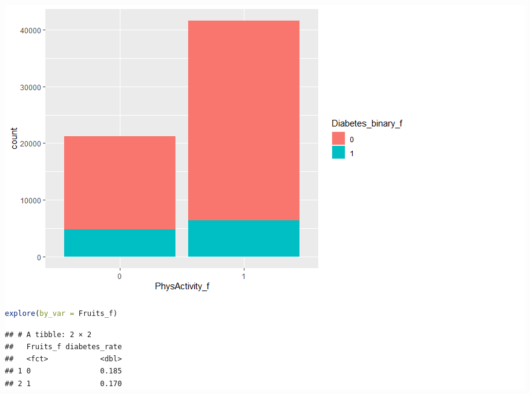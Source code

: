 ![](hs-cred_files/figure-gfm/unnamed-chunk-6-8.png)

``` r
explore(by_var = Fruits_f)
```

    ## # A tibble: 2 × 2
    ##   Fruits_f diabetes_rate
    ##   <fct>            <dbl>
    ## 1 0                0.185
    ## 2 1                0.170
